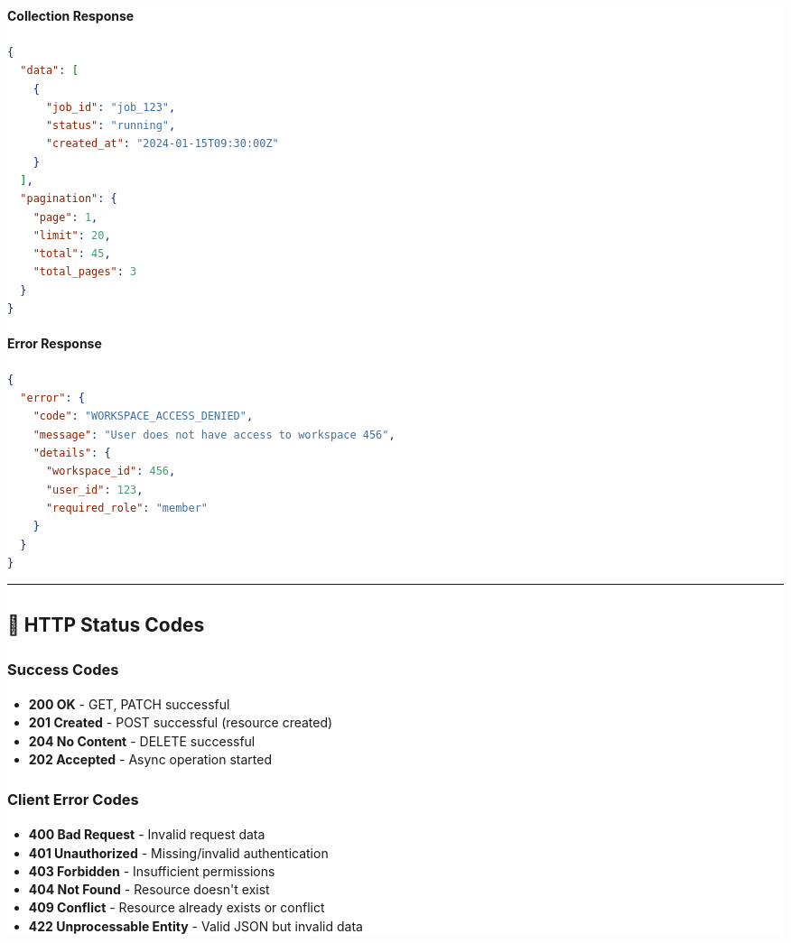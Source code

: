 #### **Collection Response**
```json
{
  "data": [
    {
      "job_id": "job_123",
      "status": "running",
      "created_at": "2024-01-15T09:30:00Z"
    }
  ],
  "pagination": {
    "page": 1,
    "limit": 20,
    "total": 45,
    "total_pages": 3
  }
}
```

#### **Error Response**
```json
{
  "error": {
    "code": "WORKSPACE_ACCESS_DENIED",
    "message": "User does not have access to workspace 456",
    "details": {
      "workspace_id": 456,
      "user_id": 123,
      "required_role": "member"
    }
  }
}
```

---

## 🚦 **HTTP Status Codes**

### **Success Codes**
- **200 OK** - GET, PATCH successful
- **201 Created** - POST successful (resource created)
- **204 No Content** - DELETE successful
- **202 Accepted** - Async operation started

### **Client Error Codes**  
- **400 Bad Request** - Invalid request data
- **401 Unauthorized** - Missing/invalid authentication
- **403 Forbidden** - Insufficient permissions
- **404 Not Found** - Resource doesn't exist
- **409 Conflict** - Resource already exists or conflict
- **422 Unprocessable Entity** - Valid JSON but invalid data
